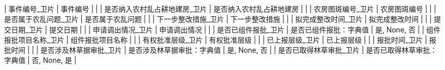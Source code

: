 | 事件编号_卫片 | 事件编号 |  |
| 是否纳入农村乱占耕地建房_卫片 | 是否纳入农村乱占耕地建房 |  |
| 农房图斑编号_卫片 | 农房图斑编号 |  |
| 是否属于农乱问题_卫片 | 是否属于农乱问题 |  |
| 下一步整改措施_卫片 | 下一步整改措施 |  |
| 拟完成整改时间_卫片 | 拟完成整改时间 |  |
| 提交日期_卫片 | 提交日期 |  |
| 申请调出情况_卫片 | 申请调出情况 |  |
| 是否已组件报批_卫片 | 是否已组件报批：字典值 | 是, None, 否 |
| 组件报批项目名称_卫片 | 组件报批项目名称 |  |
| 有权批准层级_卫片 | 有权批准层级 |  |
| 已上报层级_卫片 | 已上报层级 |  |
| 报批时间_卫片 | 报批时间 |  |
| 是否涉及林草据审批_卫片 | 是否涉及林草据审批：字典值 | 是, None, 否 |
| 是否已取得林草审批_卫片 | 是否已取得林草审批：字典值 | 否, None, 是 |


